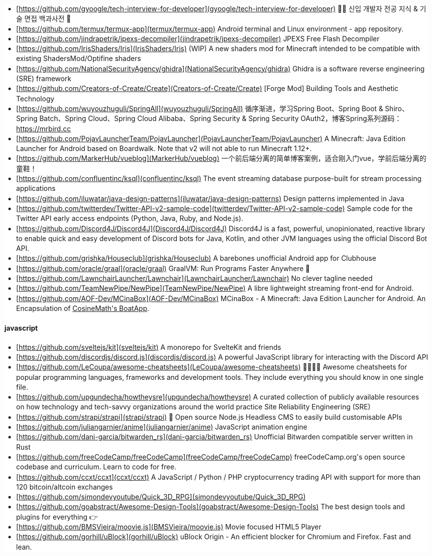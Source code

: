 * [https://github.com/gyoogle/tech-interview-for-developer](gyoogle/tech-interview-for-developer) 👶🏻 신입 개발자 전공 지식 & 기술 면접 백과사전 📖
* [https://github.com/termux/termux-app](termux/termux-app) Android terminal and Linux environment - app repository.
* [https://github.com/jindrapetrik/jpexs-decompiler](jindrapetrik/jpexs-decompiler) JPEXS Free Flash Decompiler
* [https://github.com/IrisShaders/Iris](IrisShaders/Iris) (WIP) A new shaders mod for Minecraft intended to be compatible with existing ShadersMod/Optifine shaders
* [https://github.com/NationalSecurityAgency/ghidra](NationalSecurityAgency/ghidra) Ghidra is a software reverse engineering (SRE) framework
* [https://github.com/Creators-of-Create/Create](Creators-of-Create/Create) [Forge Mod] Building Tools and Aesthetic Technology
* [https://github.com/wuyouzhuguli/SpringAll](wuyouzhuguli/SpringAll) 循序渐进，学习Spring Boot、Spring Boot & Shiro、Spring Batch、Spring Cloud、Spring Cloud Alibaba、Spring Security & Spring Security OAuth2，博客Spring系列源码：https://mrbird.cc
* [https://github.com/PojavLauncherTeam/PojavLauncher](PojavLauncherTeam/PojavLauncher) A Minecraft: Java Edition Launcher for Android based on Boardwalk. Note that v2 will not able to run Minecraft 1.12+.
* [https://github.com/MarkerHub/vueblog](MarkerHub/vueblog) 一个前后端分离的简单博客案例，适合刚入门vue，学前后端分离的童鞋！
* [https://github.com/confluentinc/ksql](confluentinc/ksql) The event streaming database purpose-built for stream processing applications
* [https://github.com/iluwatar/java-design-patterns](iluwatar/java-design-patterns) Design patterns implemented in Java
* [https://github.com/twitterdev/Twitter-API-v2-sample-code](twitterdev/Twitter-API-v2-sample-code) Sample code for the Twitter API early access endpoints (Python, Java, Ruby, and Node.js).
* [https://github.com/Discord4J/Discord4J](Discord4J/Discord4J) Discord4J is a fast, powerful, unopinionated, reactive library to enable quick and easy development of Discord bots for Java, Kotlin, and other JVM languages using the official Discord Bot API.
* [https://github.com/grishka/Houseclub](grishka/Houseclub) A barebones unofficial Android app for Clubhouse
* [https://github.com/oracle/graal](oracle/graal) GraalVM: Run Programs Faster Anywhere 🚀
* [https://github.com/LawnchairLauncher/Lawnchair](LawnchairLauncher/Lawnchair) No clever tagline needed
* [https://github.com/TeamNewPipe/NewPipe](TeamNewPipe/NewPipe) A libre lightweight streaming front-end for Android.
* [https://github.com/AOF-Dev/MCinaBox](AOF-Dev/MCinaBox) MCinaBox - A Minecraft: Java Edition Launcher for Android. An Encapsulation of [CosineMath's BoatApp](https://github.com/AOF-Dev/BoatApp).

#### javascript
* [https://github.com/sveltejs/kit](sveltejs/kit) A monorepo for SvelteKit and friends
* [https://github.com/discordjs/discord.js](discordjs/discord.js) A powerful JavaScript library for interacting with the Discord API
* [https://github.com/LeCoupa/awesome-cheatsheets](LeCoupa/awesome-cheatsheets) 👩‍💻👨‍💻 Awesome cheatsheets for popular programming languages, frameworks and development tools. They include everything you should know in one single file.
* [https://github.com/upgundecha/howtheysre](upgundecha/howtheysre) A curated collection of publicly available resources on how technology and tech-savvy organizations around the world practice Site Reliability Engineering (SRE)
* [https://github.com/strapi/strapi](strapi/strapi) 🚀 Open source Node.js Headless CMS to easily build customisable APIs
* [https://github.com/juliangarnier/anime](juliangarnier/anime) JavaScript animation engine
* [https://github.com/dani-garcia/bitwarden_rs](dani-garcia/bitwarden_rs) Unofficial Bitwarden compatible server written in Rust
* [https://github.com/freeCodeCamp/freeCodeCamp](freeCodeCamp/freeCodeCamp) freeCodeCamp.org's open source codebase and curriculum. Learn to code for free.
* [https://github.com/ccxt/ccxt](ccxt/ccxt) A JavaScript / Python / PHP cryptocurrency trading API with support for more than 120 bitcoin/altcoin exchanges
* [https://github.com/simondevyoutube/Quick_3D_RPG](simondevyoutube/Quick_3D_RPG)
* [https://github.com/goabstract/Awesome-Design-Tools](goabstract/Awesome-Design-Tools) The best design tools and plugins for everything 👉
* [https://github.com/BMSVieira/moovie.js](BMSVieira/moovie.js) Movie focused HTML5 Player
* [https://github.com/gorhill/uBlock](gorhill/uBlock) uBlock Origin - An efficient blocker for Chromium and Firefox. Fast and lean.